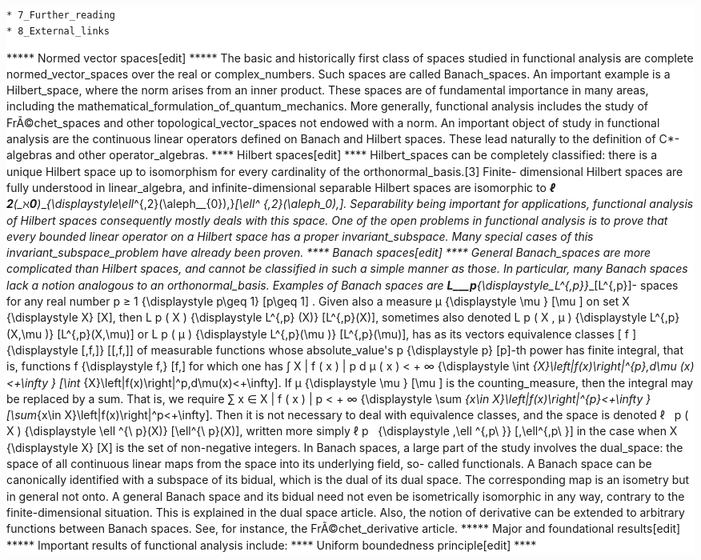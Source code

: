    * 7_Further_reading
    * 8_External_links
***** Normed vector spaces[edit] *****
The basic and historically first class of spaces studied in functional analysis
are complete normed_vector_spaces over the real or complex_numbers. Such spaces
are called Banach_spaces. An important example is a Hilbert_space, where the
norm arises from an inner product. These spaces are of fundamental importance
in many areas, including the mathematical_formulation_of_quantum_mechanics.
More generally, functional analysis includes the study of FrÃ©chet_spaces and
other topological_vector_spaces not endowed with a norm.
An important object of study in functional analysis are the continuous linear
operators defined on Banach and Hilbert spaces. These lead naturally to the
definition of C*-algebras and other operator_algebras.
**** Hilbert spaces[edit] ****
Hilbert_spaces can be completely classified: there is a unique Hilbert space up
to isomorphism for every cardinality of the orthonormal_basis.[3] Finite-
dimensional Hilbert spaces are fully understood in linear_algebra, and
infinite-dimensional separable Hilbert spaces are isomorphic to ____&#x2113;
2___(__&#x2135;__0___)____{\displaystyle_\ell_^{\,2}(\aleph__{0})\,}__[\ell^
{\,2}(\aleph_0)\,]. Separability being important for applications, functional
analysis of Hilbert spaces consequently mostly deals with this space. One of
the open problems in functional analysis is to prove that every bounded linear
operator on a Hilbert space has a proper invariant_subspace. Many special cases
of this invariant_subspace_problem have already been proven.
**** Banach spaces[edit] ****
General Banach_spaces are more complicated than Hilbert spaces, and cannot be
classified in such a simple manner as those. In particular, many Banach spaces
lack a notion analogous to an orthonormal_basis.
Examples of Banach spaces are ____L___p_____{\displaystyle_L^{\,p}}__[L^{\,p}]-
spaces for any real number     p &#x2265; 1   {\displaystyle p\geq 1}  [p\geq
1] . Given also a measure     &#x03BC;   {\displaystyle \mu }  [\mu ] on set
X   {\displaystyle X}  [X], then      L   p   ( X )   {\displaystyle L^{\,p}
(X)}  [L^{\,p}(X)], sometimes also denoted      L   p   ( X , &#x03BC; )
{\displaystyle L^{\,p}(X,\mu )}  [L^{\,p}(X,\mu)] or      L   p   ( &#x03BC; )
{\displaystyle L^{\,p}(\mu )}  [L^{\,p}(\mu)], has as its vectors equivalence
classes     [  f  ]   {\displaystyle [\,f\,]}  [[\,f\,]] of measurable
functions whose absolute_value's     p   {\displaystyle p}  [p]-th power has
finite integral, that is, functions     f    {\displaystyle f\,}  [f\,] for
which one has
          &#x222B;  X     |  f ( x )  |   p    d &#x03BC; ( x ) < + &#x221E;
      {\displaystyle \int _{X}\left|f(x)\right|^{p}\,d\mu (x)<+\infty }  [\int_
      {X}\left|f(x)\right|^p\,d\mu(x)<+\infty].
If     &#x03BC;   {\displaystyle \mu }  [\mu ] is the counting_measure, then
the integral may be replaced by a sum. That is, we require
          &#x2211;  x &#x2208; X     |  f ( x )  |   p   < + &#x221E;
      {\displaystyle \sum _{x\in X}\left|f(x)\right|^{p}<+\infty }  [\sum_{x\in
      X}\left|f(x)\right|^p<+\infty].
Then it is not necessary to deal with equivalence classes, and the space is
denoted      &#x2113;  &#xA0; p   ( X )   {\displaystyle \ell ^{\ p}(X)}
[\ell^{\ p}(X)], written more simply       &#x2113;   p &#xA0;
{\displaystyle \,\ell ^{\,p\ }}  [\,\ell^{\,p\ }] in the case when     X
{\displaystyle X}  [X] is the set of non-negative integers.
In Banach spaces, a large part of the study involves the dual_space: the space
of all continuous linear maps from the space into its underlying field, so-
called functionals. A Banach space can be canonically identified with a
subspace of its bidual, which is the dual of its dual space. The corresponding
map is an isometry but in general not onto. A general Banach space and its
bidual need not even be isometrically isomorphic in any way, contrary to the
finite-dimensional situation. This is explained in the dual space article.
Also, the notion of derivative can be extended to arbitrary functions between
Banach spaces. See, for instance, the FrÃ©chet_derivative article.
***** Major and foundational results[edit] *****
Important results of functional analysis include:
**** Uniform boundedness principle[edit] ****